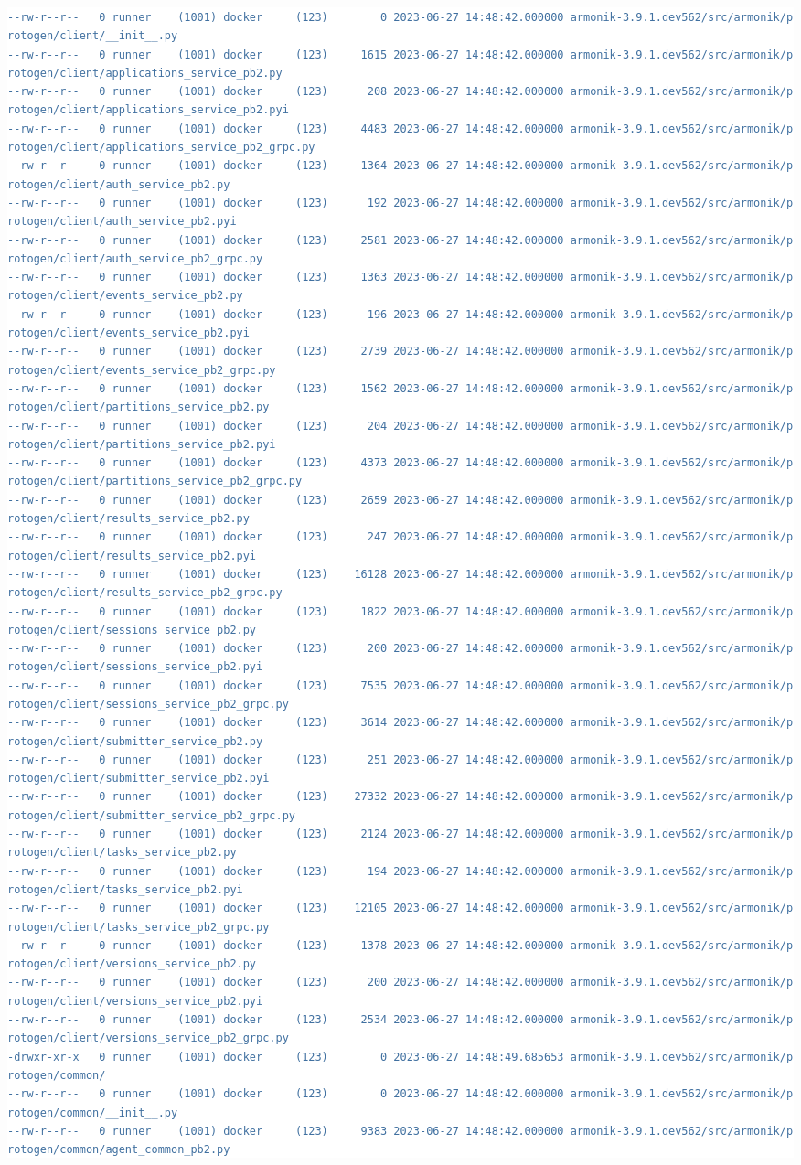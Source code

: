 ```diff
--rw-r--r--   0 runner    (1001) docker     (123)        0 2023-06-27 14:48:42.000000 armonik-3.9.1.dev562/src/armonik/protogen/client/__init__.py
--rw-r--r--   0 runner    (1001) docker     (123)     1615 2023-06-27 14:48:42.000000 armonik-3.9.1.dev562/src/armonik/protogen/client/applications_service_pb2.py
--rw-r--r--   0 runner    (1001) docker     (123)      208 2023-06-27 14:48:42.000000 armonik-3.9.1.dev562/src/armonik/protogen/client/applications_service_pb2.pyi
--rw-r--r--   0 runner    (1001) docker     (123)     4483 2023-06-27 14:48:42.000000 armonik-3.9.1.dev562/src/armonik/protogen/client/applications_service_pb2_grpc.py
--rw-r--r--   0 runner    (1001) docker     (123)     1364 2023-06-27 14:48:42.000000 armonik-3.9.1.dev562/src/armonik/protogen/client/auth_service_pb2.py
--rw-r--r--   0 runner    (1001) docker     (123)      192 2023-06-27 14:48:42.000000 armonik-3.9.1.dev562/src/armonik/protogen/client/auth_service_pb2.pyi
--rw-r--r--   0 runner    (1001) docker     (123)     2581 2023-06-27 14:48:42.000000 armonik-3.9.1.dev562/src/armonik/protogen/client/auth_service_pb2_grpc.py
--rw-r--r--   0 runner    (1001) docker     (123)     1363 2023-06-27 14:48:42.000000 armonik-3.9.1.dev562/src/armonik/protogen/client/events_service_pb2.py
--rw-r--r--   0 runner    (1001) docker     (123)      196 2023-06-27 14:48:42.000000 armonik-3.9.1.dev562/src/armonik/protogen/client/events_service_pb2.pyi
--rw-r--r--   0 runner    (1001) docker     (123)     2739 2023-06-27 14:48:42.000000 armonik-3.9.1.dev562/src/armonik/protogen/client/events_service_pb2_grpc.py
--rw-r--r--   0 runner    (1001) docker     (123)     1562 2023-06-27 14:48:42.000000 armonik-3.9.1.dev562/src/armonik/protogen/client/partitions_service_pb2.py
--rw-r--r--   0 runner    (1001) docker     (123)      204 2023-06-27 14:48:42.000000 armonik-3.9.1.dev562/src/armonik/protogen/client/partitions_service_pb2.pyi
--rw-r--r--   0 runner    (1001) docker     (123)     4373 2023-06-27 14:48:42.000000 armonik-3.9.1.dev562/src/armonik/protogen/client/partitions_service_pb2_grpc.py
--rw-r--r--   0 runner    (1001) docker     (123)     2659 2023-06-27 14:48:42.000000 armonik-3.9.1.dev562/src/armonik/protogen/client/results_service_pb2.py
--rw-r--r--   0 runner    (1001) docker     (123)      247 2023-06-27 14:48:42.000000 armonik-3.9.1.dev562/src/armonik/protogen/client/results_service_pb2.pyi
--rw-r--r--   0 runner    (1001) docker     (123)    16128 2023-06-27 14:48:42.000000 armonik-3.9.1.dev562/src/armonik/protogen/client/results_service_pb2_grpc.py
--rw-r--r--   0 runner    (1001) docker     (123)     1822 2023-06-27 14:48:42.000000 armonik-3.9.1.dev562/src/armonik/protogen/client/sessions_service_pb2.py
--rw-r--r--   0 runner    (1001) docker     (123)      200 2023-06-27 14:48:42.000000 armonik-3.9.1.dev562/src/armonik/protogen/client/sessions_service_pb2.pyi
--rw-r--r--   0 runner    (1001) docker     (123)     7535 2023-06-27 14:48:42.000000 armonik-3.9.1.dev562/src/armonik/protogen/client/sessions_service_pb2_grpc.py
--rw-r--r--   0 runner    (1001) docker     (123)     3614 2023-06-27 14:48:42.000000 armonik-3.9.1.dev562/src/armonik/protogen/client/submitter_service_pb2.py
--rw-r--r--   0 runner    (1001) docker     (123)      251 2023-06-27 14:48:42.000000 armonik-3.9.1.dev562/src/armonik/protogen/client/submitter_service_pb2.pyi
--rw-r--r--   0 runner    (1001) docker     (123)    27332 2023-06-27 14:48:42.000000 armonik-3.9.1.dev562/src/armonik/protogen/client/submitter_service_pb2_grpc.py
--rw-r--r--   0 runner    (1001) docker     (123)     2124 2023-06-27 14:48:42.000000 armonik-3.9.1.dev562/src/armonik/protogen/client/tasks_service_pb2.py
--rw-r--r--   0 runner    (1001) docker     (123)      194 2023-06-27 14:48:42.000000 armonik-3.9.1.dev562/src/armonik/protogen/client/tasks_service_pb2.pyi
--rw-r--r--   0 runner    (1001) docker     (123)    12105 2023-06-27 14:48:42.000000 armonik-3.9.1.dev562/src/armonik/protogen/client/tasks_service_pb2_grpc.py
--rw-r--r--   0 runner    (1001) docker     (123)     1378 2023-06-27 14:48:42.000000 armonik-3.9.1.dev562/src/armonik/protogen/client/versions_service_pb2.py
--rw-r--r--   0 runner    (1001) docker     (123)      200 2023-06-27 14:48:42.000000 armonik-3.9.1.dev562/src/armonik/protogen/client/versions_service_pb2.pyi
--rw-r--r--   0 runner    (1001) docker     (123)     2534 2023-06-27 14:48:42.000000 armonik-3.9.1.dev562/src/armonik/protogen/client/versions_service_pb2_grpc.py
-drwxr-xr-x   0 runner    (1001) docker     (123)        0 2023-06-27 14:48:49.685653 armonik-3.9.1.dev562/src/armonik/protogen/common/
--rw-r--r--   0 runner    (1001) docker     (123)        0 2023-06-27 14:48:42.000000 armonik-3.9.1.dev562/src/armonik/protogen/common/__init__.py
--rw-r--r--   0 runner    (1001) docker     (123)     9383 2023-06-27 14:48:42.000000 armonik-3.9.1.dev562/src/armonik/protogen/common/agent_common_pb2.py
```